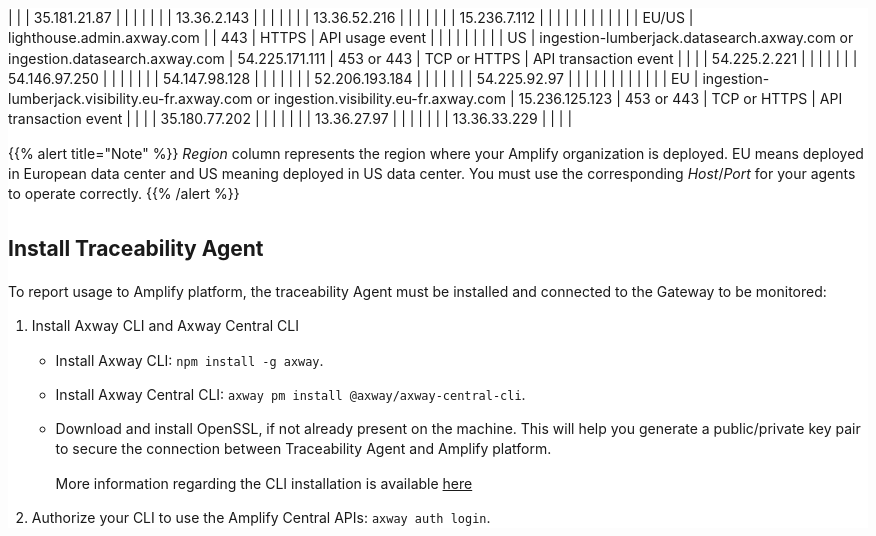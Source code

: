 |        |                                                                                           | 35.181.21.87   |            |              |                                    |
|        |                                                                                           | 13.36.2.143    |            |              |                                    |
|        |                                                                                           | 13.36.52.216   |            |              |                                    |
|        |                                                                                           | 15.236.7.112   |            |              |                                    |
|        |                                                                                           |                |            |              |                                    |
| EU/US  | lighthouse.admin.axway.com                                                                |                | 443        | HTTPS        | API usage event                  |
|        |                                                                                           |                |            |              |                                    |
| US     | ingestion-lumberjack.datasearch.axway.com or ingestion.datasearch.axway.com               | 54.225.171.111 | 453 or 443 | TCP or HTTPS | API transaction event                     |
|        |                                                                                           | 54.225.2.221   |            |              |                                    |
|        |                                                                                           | 54.146.97.250  |            |              |                                    |
|        |                                                                                           | 54.147.98.128  |            |              |                                    |
|        |                                                                                           | 52.206.193.184 |            |              |                                    |
|        |                                                                                           | 54.225.92.97   |            |              |                                    |
|        |                                                                                           |                |            |              |                                    |
| EU     | ingestion-lumberjack.visibility.eu-fr.axway.com  or  ingestion.visibility.eu-fr.axway.com | 15.236.125.123 | 453 or 443 | TCP or HTTPS | API transaction event                     |
|        |                                                                                           | 35.180.77.202  |            |              |                                    |
|        |                                                                                           | 13.36.27.97    |            |              |                                    |
|        |                                                                                           | 13.36.33.229   |            |              |                                    |

{{% alert title="Note" %}}
_Region_ column represents the region where your Amplify organization is deployed. EU means deployed in European data center and US meaning deployed in US data center. You must use the corresponding _Host_/_Port_ for your agents to operate correctly.
{{% /alert %}}

## Install Traceability Agent

To report usage to Amplify platform, the traceability Agent must be installed and connected to the Gateway to be monitored:

1. Install Axway CLI and Axway Central CLI

   * Install Axway CLI: `npm install -g axway`.
   * Install Axway Central CLI: `axway pm install @axway/axway-central-cli`.
   * Download and install OpenSSL, if not already present on the machine. This will help you generate a public/private key pair to secure the connection between Traceability Agent and Amplify platform.

      More information regarding the CLI installation is available [here](/docs/central/cli_central/cli_install/)

2. Authorize your CLI to use the Amplify Central APIs: `axway auth login`.
